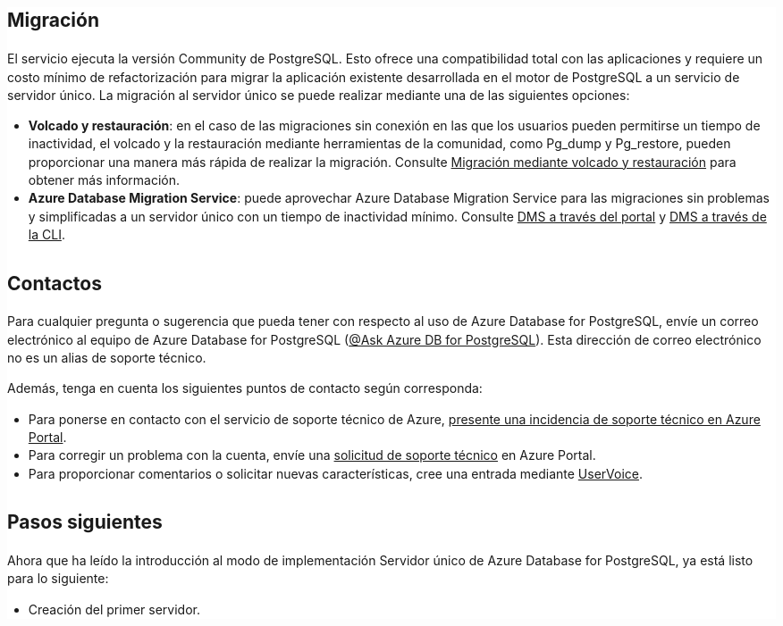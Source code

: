 ## <a name="migration"></a>Migración

El servicio ejecuta la versión Community de PostgreSQL. Esto ofrece una compatibilidad total con las aplicaciones y requiere un costo mínimo de refactorización para migrar la aplicación existente desarrollada en el motor de PostgreSQL a un servicio de servidor único. La migración al servidor único se puede realizar mediante una de las siguientes opciones:

- **Volcado y restauración**: en el caso de las migraciones sin conexión en las que los usuarios pueden permitirse un tiempo de inactividad, el volcado y la restauración mediante herramientas de la comunidad, como Pg_dump y Pg_restore, pueden proporcionar una manera más rápida de realizar la migración. Consulte [Migración mediante volcado y restauración](https://docs.microsoft.com/azure/postgresql/howto-migrate-using-dump-and-restore) para obtener más información.
- **Azure Database Migration Service**: puede aprovechar Azure Database Migration Service para las migraciones sin problemas y simplificadas a un servidor único con un tiempo de inactividad mínimo. Consulte [DMS a través del portal](https://docs.microsoft.com/azure/dms/tutorial-postgresql-azure-postgresql-online-portal) y [DMS a través de la CLI](https://docs.microsoft.com/azure/dms/tutorial-postgresql-azure-postgresql-online).

## <a name="contacts"></a>Contactos

Para cualquier pregunta o sugerencia que pueda tener con respecto al uso de Azure Database for PostgreSQL, envíe un correo electrónico al equipo de Azure Database for PostgreSQL ([@Ask Azure DB for PostgreSQL](mailto:AskAzureDBforPostgreSQL@service.microsoft.com)). Esta dirección de correo electrónico no es un alias de soporte técnico.

Además, tenga en cuenta los siguientes puntos de contacto según corresponda:

- Para ponerse en contacto con el servicio de soporte técnico de Azure, [presente una incidencia de soporte técnico en Azure Portal](https://portal.azure.com/?#blade/Microsoft_Azure_Support/HelpAndSupportBlade).
- Para corregir un problema con la cuenta, envíe una [solicitud de soporte técnico](https://ms.portal.azure.com/#blade/Microsoft_Azure_Support/HelpAndSupportBlade/newsupportrequest) en Azure Portal.
- Para proporcionar comentarios o solicitar nuevas características, cree una entrada mediante [UserVoice](https://feedback.azure.com/forums/597976-azure-database-for-postgresql).

## <a name="next-steps"></a>Pasos siguientes

Ahora que ha leído la introducción al modo de implementación Servidor único de Azure Database for PostgreSQL, ya está listo para lo siguiente:
- Creación del primer servidor.
  